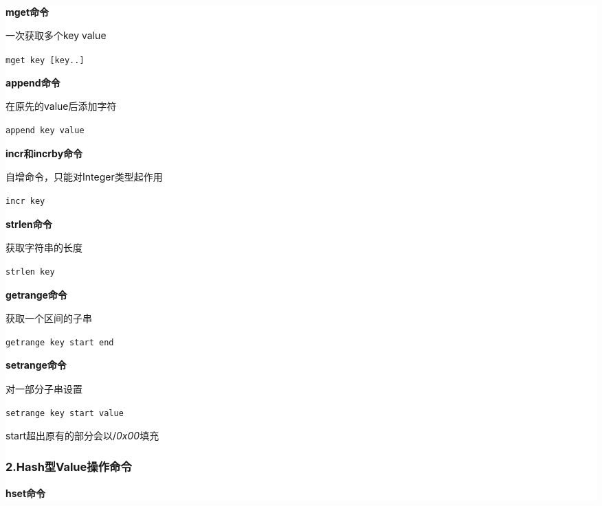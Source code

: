 

**mget命令**

一次获取多个key value

```
mget key [key..]
```



**append命令**

在原先的value后添加字符

```
append key value
```



**incr和incrby命令**

自增命令，只能对Integer类型起作用

```
incr key
```



**strlen命令**

获取字符串的长度

```
strlen key
```



**getrange命令**

获取一个区间的子串

```
getrange key start end
```



**setrange命令**

对一部分子串设置

```
setrange key start value
```

start超出原有的部分会以/*0x00*填充



### 2.Hash型Value操作命令

**hset命令**

